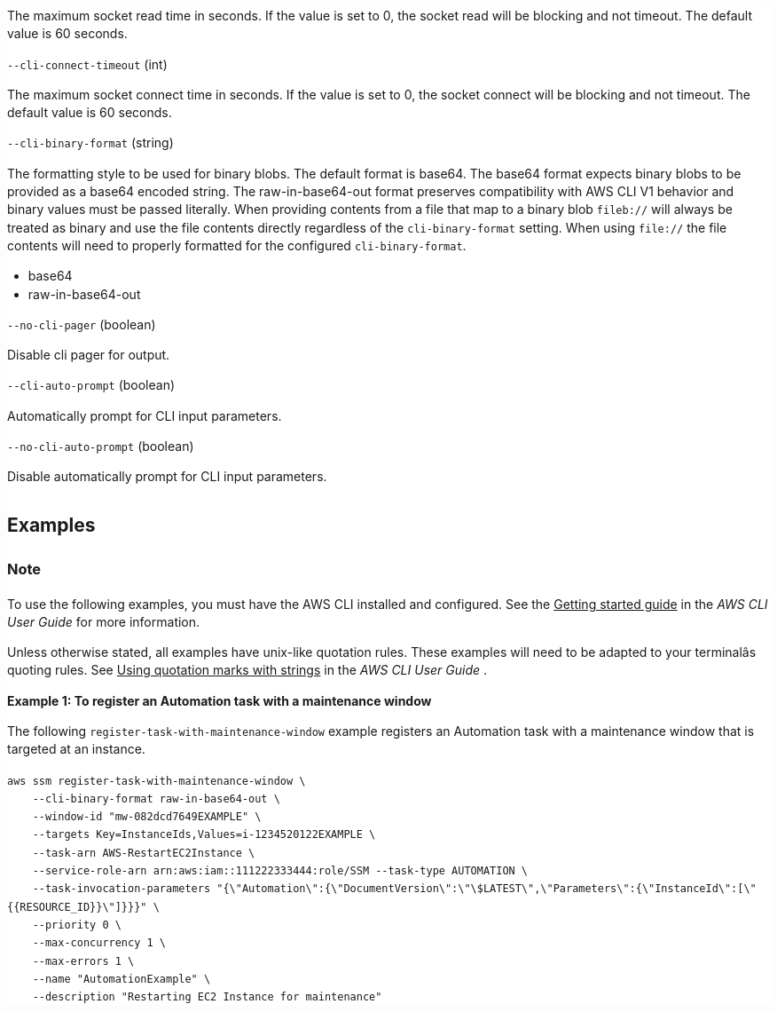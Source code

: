 The maximum socket read time in seconds. If the value is set to 0, the socket read will be blocking and not timeout. The default value is 60 seconds.

`--cli-connect-timeout` (int)

The maximum socket connect time in seconds. If the value is set to 0, the socket connect will be blocking and not timeout. The default value is 60 seconds.

`--cli-binary-format` (string)

The formatting style to be used for binary blobs. The default format is base64. The base64 format expects binary blobs to be provided as a base64 encoded string. The raw-in-base64-out format preserves compatibility with AWS CLI V1 behavior and binary values must be passed literally. When providing contents from a file that map to a binary blob `fileb://` will always be treated as binary and use the file contents directly regardless of the `cli-binary-format` setting. When using `file://` the file contents will need to properly formatted for the configured `cli-binary-format`.

- base64
- raw-in-base64-out

`--no-cli-pager` (boolean)

Disable cli pager for output.

`--cli-auto-prompt` (boolean)

Automatically prompt for CLI input parameters.

`--no-cli-auto-prompt` (boolean)

Disable automatically prompt for CLI input parameters.

## Examples

### Note

To use the following examples, you must have the AWS CLI installed and configured. See the [Getting started guide](https://docs.aws.amazon.com/cli/latest/userguide/cli-chap-getting-started.html) in the *AWS CLI User Guide* for more information.

Unless otherwise stated, all examples have unix-like quotation rules. These examples will need to be adapted to your terminalâs quoting rules. See [Using quotation marks with strings](https://docs.aws.amazon.com/cli/latest/userguide/cli-usage-parameters-quoting-strings.html) in the *AWS CLI User Guide* .

**Example 1: To register an Automation task with a maintenance window**

The following `register-task-with-maintenance-window` example registers an Automation task with a maintenance window that is targeted at an instance.

```
aws ssm register-task-with-maintenance-window \
    --cli-binary-format raw-in-base64-out \
    --window-id "mw-082dcd7649EXAMPLE" \
    --targets Key=InstanceIds,Values=i-1234520122EXAMPLE \
    --task-arn AWS-RestartEC2Instance \
    --service-role-arn arn:aws:iam::111222333444:role/SSM --task-type AUTOMATION \
    --task-invocation-parameters "{\"Automation\":{\"DocumentVersion\":\"\$LATEST\",\"Parameters\":{\"InstanceId\":[\"{{RESOURCE_ID}}\"]}}}" \
    --priority 0 \
    --max-concurrency 1 \
    --max-errors 1 \
    --name "AutomationExample" \
    --description "Restarting EC2 Instance for maintenance"
```
